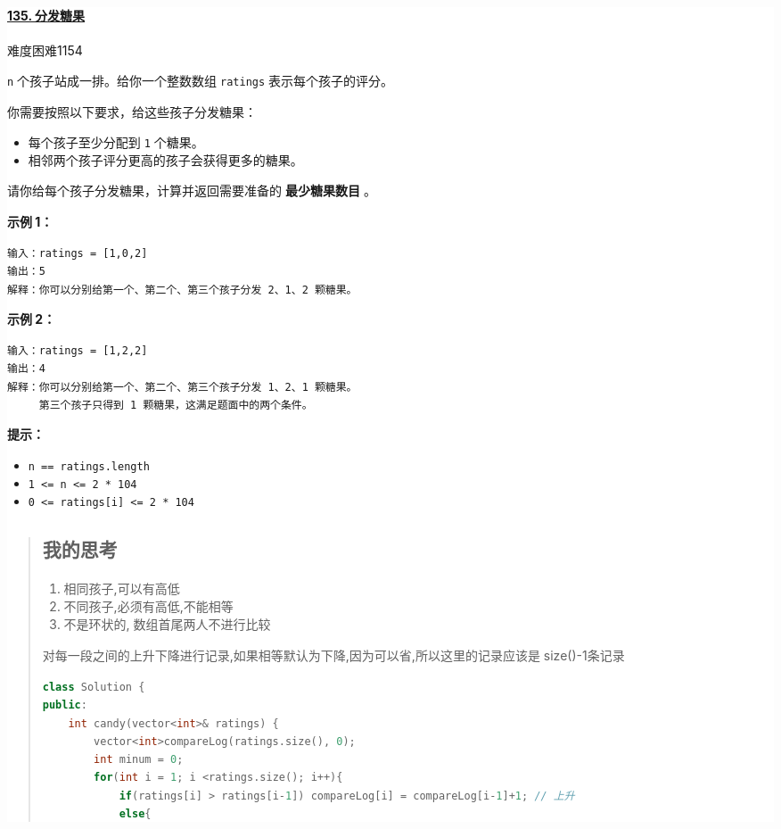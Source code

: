 




















#### [135. 分发糖果](https://leetcode.cn/problems/candy/)

难度困难1154

`n` 个孩子站成一排。给你一个整数数组 `ratings` 表示每个孩子的评分。

你需要按照以下要求，给这些孩子分发糖果：

- 每个孩子至少分配到 `1` 个糖果。
- 相邻两个孩子评分更高的孩子会获得更多的糖果。

请你给每个孩子分发糖果，计算并返回需要准备的 **最少糖果数目** 。

 

**示例 1：**

```
输入：ratings = [1,0,2]
输出：5
解释：你可以分别给第一个、第二个、第三个孩子分发 2、1、2 颗糖果。
```

**示例 2：**

```
输入：ratings = [1,2,2]
输出：4
解释：你可以分别给第一个、第二个、第三个孩子分发 1、2、1 颗糖果。
     第三个孩子只得到 1 颗糖果，这满足题面中的两个条件。
```

 

**提示：**

- `n == ratings.length`
- `1 <= n <= 2 * 104`
- `0 <= ratings[i] <= 2 * 104`





> ## 我的思考
>
> 1. 相同孩子,可以有高低
> 2. 不同孩子,必须有高低,不能相等
> 3. 不是环状的, 数组首尾两人不进行比较
>
> 对每一段之间的上升下降进行记录,如果相等默认为下降,因为可以省,所以这里的记录应该是 size()-1条记录
>
> ```cpp
> class Solution {
> public:
>     int candy(vector<int>& ratings) {
>         vector<int>compareLog(ratings.size(), 0);
>         int minum = 0;
>         for(int i = 1; i <ratings.size(); i++){
>             if(ratings[i] > ratings[i-1]) compareLog[i] = compareLog[i-1]+1; // 上升
>             else{